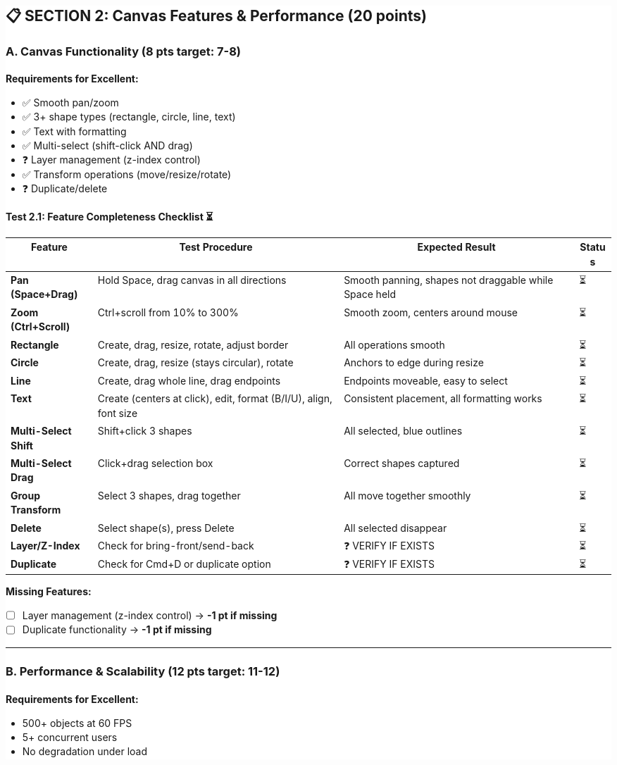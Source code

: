 
## 📋 SECTION 2: Canvas Features & Performance (20 points)

### A. Canvas Functionality (8 pts target: 7-8)

**Requirements for Excellent:**
- ✅ Smooth pan/zoom
- ✅ 3+ shape types (rectangle, circle, line, text)
- ✅ Text with formatting
- ✅ Multi-select (shift-click AND drag)
- ❓ Layer management (z-index control)
- ✅ Transform operations (move/resize/rotate)
- ❓ Duplicate/delete

#### Test 2.1: Feature Completeness Checklist ⏳

| Feature | Test Procedure | Expected Result | Status |
|---------|---------------|-----------------|--------|
| **Pan (Space+Drag)** | Hold Space, drag canvas in all directions | Smooth panning, shapes not draggable while Space held | ⏳ |
| **Zoom (Ctrl+Scroll)** | Ctrl+scroll from 10% to 300% | Smooth zoom, centers around mouse | ⏳ |
| **Rectangle** | Create, drag, resize, rotate, adjust border | All operations smooth | ⏳ |
| **Circle** | Create, drag, resize (stays circular), rotate | Anchors to edge during resize | ⏳ |
| **Line** | Create, drag whole line, drag endpoints | Endpoints moveable, easy to select | ⏳ |
| **Text** | Create (centers at click), edit, format (B/I/U), align, font size | Consistent placement, all formatting works | ⏳ |
| **Multi-Select Shift** | Shift+click 3 shapes | All selected, blue outlines | ⏳ |
| **Multi-Select Drag** | Click+drag selection box | Correct shapes captured | ⏳ |
| **Group Transform** | Select 3 shapes, drag together | All move together smoothly | ⏳ |
| **Delete** | Select shape(s), press Delete | All selected disappear | ⏳ |
| **Layer/Z-Index** | Check for bring-front/send-back | ❓ VERIFY IF EXISTS | ⏳ |
| **Duplicate** | Check for Cmd+D or duplicate option | ❓ VERIFY IF EXISTS | ⏳ |

**Missing Features:**
- [ ] Layer management (z-index control) → **-1 pt if missing**
- [ ] Duplicate functionality → **-1 pt if missing**

---

### B. Performance & Scalability (12 pts target: 11-12)

**Requirements for Excellent:**
- 500+ objects at 60 FPS
- 5+ concurrent users
- No degradation under load
